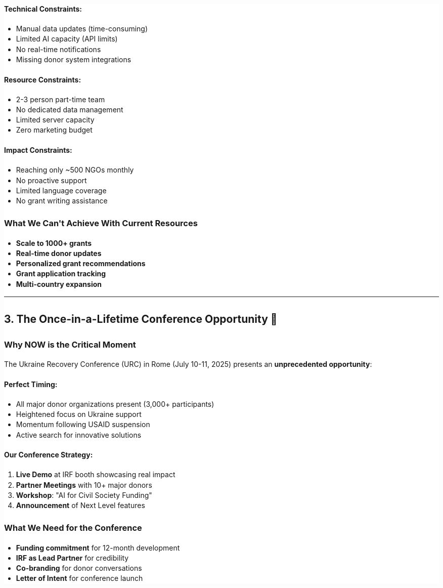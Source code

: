 #### **Technical Constraints:**
- Manual data updates (time-consuming)
- Limited AI capacity (API limits)
- No real-time notifications
- Missing donor system integrations

#### **Resource Constraints:**
- 2-3 person part-time team
- No dedicated data management
- Limited server capacity
- Zero marketing budget

#### **Impact Constraints:**
- Reaching only ~500 NGOs monthly
- No proactive support
- Limited language coverage
- No grant writing assistance

### What We Can't Achieve With Current Resources

- **Scale to 1000+ grants**
- **Real-time donor updates**
- **Personalized grant recommendations**
- **Grant application tracking**
- **Multi-country expansion**

---

## 3. The Once-in-a-Lifetime Conference Opportunity 🎯

### Why NOW is the Critical Moment

The Ukraine Recovery Conference (URC) in Rome (July 10-11, 2025) presents an **unprecedented opportunity**:

#### **Perfect Timing:**
- All major donor organizations present (3,000+ participants)
- Heightened focus on Ukraine support
- Momentum following USAID suspension
- Active search for innovative solutions

#### **Our Conference Strategy:**
1. **Live Demo** at IRF booth showcasing real impact
2. **Partner Meetings** with 10+ major donors
3. **Workshop**: "AI for Civil Society Funding"
4. **Announcement** of Next Level features

### What We Need for the Conference

- **Funding commitment** for 12-month development
- **IRF as Lead Partner** for credibility
- **Co-branding** for donor conversations
- **Letter of Intent** for conference launch
